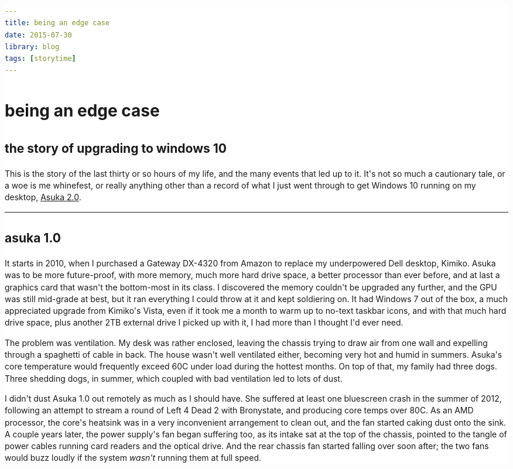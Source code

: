 ```yaml
---
title: being an edge case
date: 2015-07-30
library: blog
tags: [storytime]
---
```


[asuka]: /about/boxen.html#asuka
[takara]: /about/boxen.html#takara

# being an edge case

## the story of upgrading to windows 10

This is the story of the last thirty or so hours of my life, and the many events
that led up to it. It's not so much a cautionary tale, or a woe is me whinefest,
or really anything other than a record of what I just went through to get
Windows 10 running on my desktop, [Asuka 2.0][asuka].

-----

## asuka 1.0

It starts in 2010, when I purchased a Gateway DX-4320 from Amazon to replace my
underpowered Dell desktop, Kimiko. Asuka was to be more future-proof, with more
memory, much more hard drive space, a better processor than ever before, and at
last a graphics card that wasn't the bottom-most in its class. I discovered the
memory couldn't be upgraded any further, and the GPU was still mid-grade at
best, but it ran everything I could throw at it and kept soldiering on. It had
Windows 7 out of the box, a much appreciated upgrade from Kimiko's Vista, even
if it took me a month to warm up to no-text taskbar icons, and with that much
hard drive space, plus another 2TB external drive I picked up with it, I had
more than I thought I'd ever need.

The problem was ventilation. My desk was rather enclosed, leaving the chassis
trying to draw air from one wall and expelling through a spaghetti of cable in
back. The house wasn't well ventilated either, becoming very hot and humid in
summers. Asuka's core temperature would frequently exceed 60C under load during
the hottest months. On top of that, my family had three dogs. Three shedding
dogs, in summer, which coupled with bad ventilation led to lots of dust.

I didn't dust Asuka 1.0 out remotely as much as I should have. She suffered at
least one bluescreen crash in the summer of 2012, following an attempt to stream
a round of Left 4 Dead 2 with Bronystate, and producing core temps over 80C. As
an AMD processor, the core's heatsink was in a very inconvenient arrangement to
clean out, and the fan started caking dust onto the sink. A couple years later,
the power supply's fan began suffering too, as its intake sat at the top of the
chassis, pointed to the tangle of power cables running card readers and the
optical drive. And the rear chassis fan started falling over soon after; the two
fans would buzz loudly if the system *wasn't* running them at full speed.
